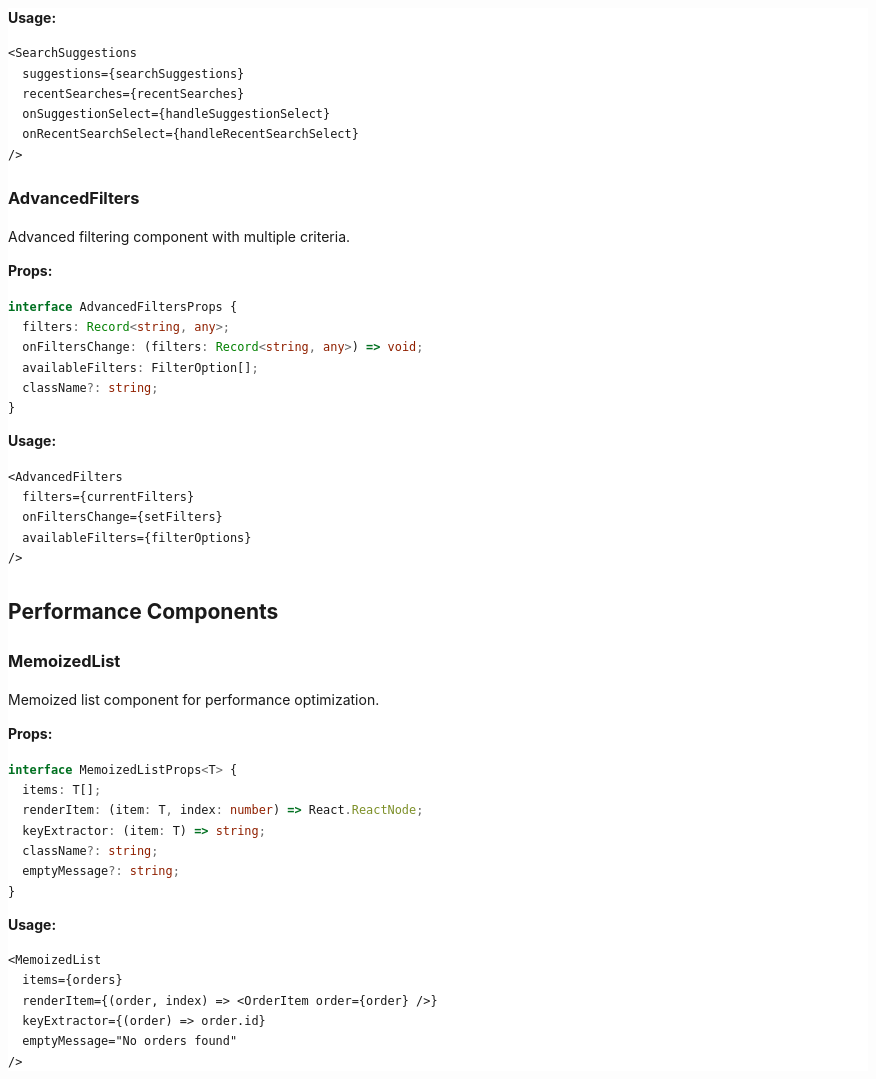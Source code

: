 **Usage:**
```tsx
<SearchSuggestions
  suggestions={searchSuggestions}
  recentSearches={recentSearches}
  onSuggestionSelect={handleSuggestionSelect}
  onRecentSearchSelect={handleRecentSearchSelect}
/>
```

### AdvancedFilters
Advanced filtering component with multiple criteria.

**Props:**
```typescript
interface AdvancedFiltersProps {
  filters: Record<string, any>;
  onFiltersChange: (filters: Record<string, any>) => void;
  availableFilters: FilterOption[];
  className?: string;
}
```

**Usage:**
```tsx
<AdvancedFilters
  filters={currentFilters}
  onFiltersChange={setFilters}
  availableFilters={filterOptions}
/>
```

## Performance Components

### MemoizedList
Memoized list component for performance optimization.

**Props:**
```typescript
interface MemoizedListProps<T> {
  items: T[];
  renderItem: (item: T, index: number) => React.ReactNode;
  keyExtractor: (item: T) => string;
  className?: string;
  emptyMessage?: string;
}
```

**Usage:**
```tsx
<MemoizedList
  items={orders}
  renderItem={(order, index) => <OrderItem order={order} />}
  keyExtractor={(order) => order.id}
  emptyMessage="No orders found"
/>
```
